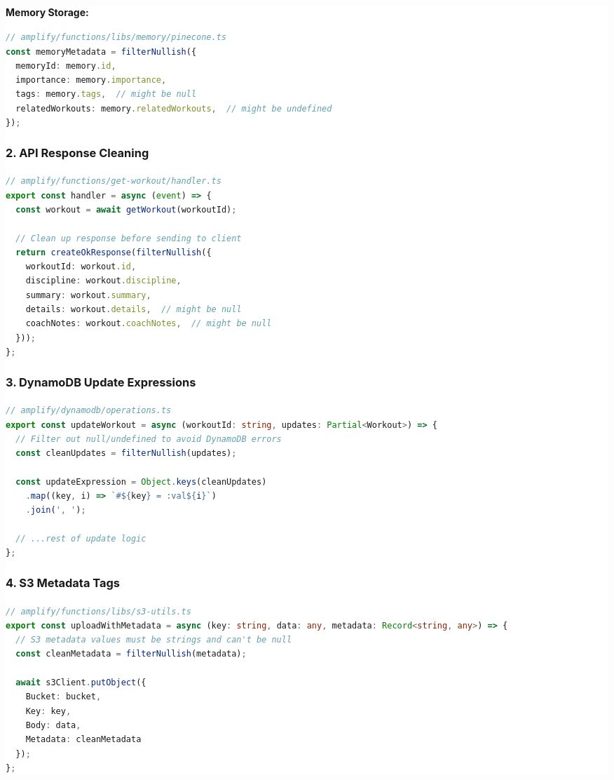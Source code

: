 **Memory Storage:**
```typescript
// amplify/functions/libs/memory/pinecone.ts
const memoryMetadata = filterNullish({
  memoryId: memory.id,
  importance: memory.importance,
  tags: memory.tags,  // might be null
  relatedWorkouts: memory.relatedWorkouts,  // might be undefined
});
```

### 2. API Response Cleaning

```typescript
// amplify/functions/get-workout/handler.ts
export const handler = async (event) => {
  const workout = await getWorkout(workoutId);

  // Clean up response before sending to client
  return createOkResponse(filterNullish({
    workoutId: workout.id,
    discipline: workout.discipline,
    summary: workout.summary,
    details: workout.details,  // might be null
    coachNotes: workout.coachNotes,  // might be null
  }));
};
```

### 3. DynamoDB Update Expressions

```typescript
// amplify/dynamodb/operations.ts
export const updateWorkout = async (workoutId: string, updates: Partial<Workout>) => {
  // Filter out null/undefined to avoid DynamoDB errors
  const cleanUpdates = filterNullish(updates);

  const updateExpression = Object.keys(cleanUpdates)
    .map((key, i) => `#${key} = :val${i}`)
    .join(', ');

  // ...rest of update logic
};
```

### 4. S3 Metadata Tags

```typescript
// amplify/functions/libs/s3-utils.ts
export const uploadWithMetadata = async (key: string, data: any, metadata: Record<string, any>) => {
  // S3 metadata values must be strings and can't be null
  const cleanMetadata = filterNullish(metadata);

  await s3Client.putObject({
    Bucket: bucket,
    Key: key,
    Body: data,
    Metadata: cleanMetadata
  });
};
```
